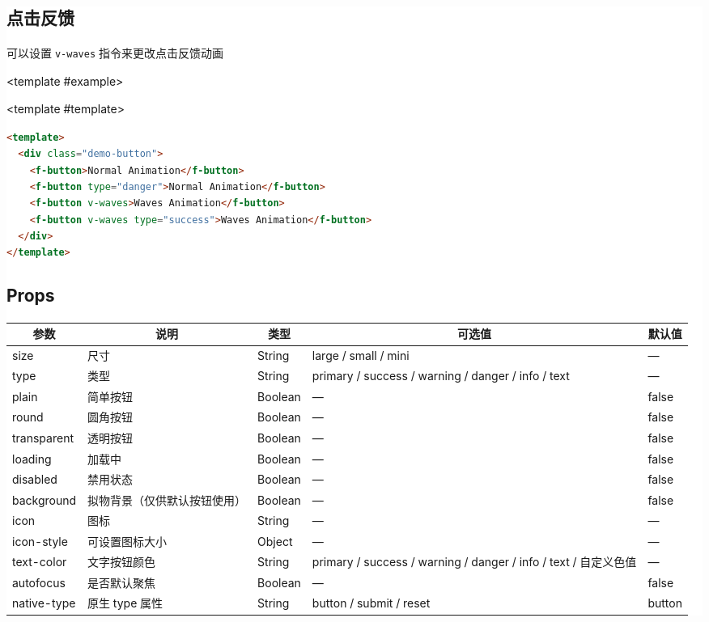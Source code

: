 ## 点击反馈

可以设置 `v-waves` 指令来更改点击反馈动画

<template #example>

  <Waves/>
  
</template>

<template #template>

```html
<template>
  <div class="demo-button">
    <f-button>Normal Animation</f-button>
    <f-button type="danger">Normal Animation</f-button>
    <f-button v-waves>Waves Animation</f-button>
    <f-button v-waves type="success">Waves Animation</f-button>
  </div>
</template>
```

</template>

</card>

## Props

| 参数        | 说明                         | 类型    | 可选值                                                          | 默认值 |
| ----------- | ---------------------------- | ------- | --------------------------------------------------------------- | ------ |
| size        | 尺寸                         | String  | large / small / mini                                            | —      |
| type        | 类型                         | String  | primary / success / warning / danger / info / text              | —      |
| plain       | 简单按钮                     | Boolean | —                                                               | false  |
| round       | 圆角按钮                     | Boolean | —                                                               | false  |
| transparent | 透明按钮                     | Boolean | —                                                               | false  |
| loading     | 加载中                       | Boolean | —                                                               | false  |
| disabled    | 禁用状态                     | Boolean | —                                                               | false  |
| background  | 拟物背景（仅供默认按钮使用） | Boolean | —                                                               | false  |
| icon        | 图标                         | String  | —                                                               | —      |
| icon-style  | 可设置图标大小               | Object  | —                                                               | —      |
| text-color  | 文字按钮颜色                 | String  | primary / success / warning / danger / info / text / 自定义色值 | —      |
| autofocus   | 是否默认聚焦                 | Boolean | —                                                               | false  |
| native-type | 原生 type 属性               | String  | button / submit / reset                                         | button |
